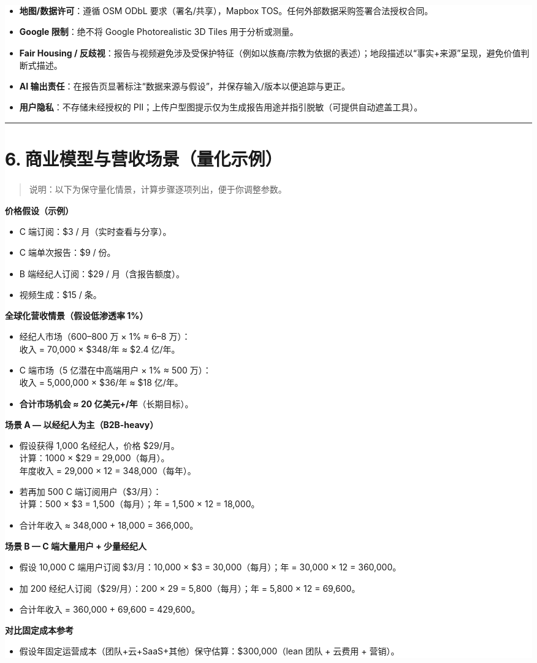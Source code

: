 - **地图/数据许可**：遵循 OSM ODbL 要求（署名/共享），Mapbox TOS。任何外部数据采购签署合法授权合同。
    
- **Google 限制**：绝不将 Google Photorealistic 3D Tiles 用于分析或测量。
    
- **Fair Housing / 反歧视**：报告与视频避免涉及受保护特征（例如以族裔/宗教为依据的表述）；地段描述以“事实+来源”呈现，避免价值判断式描述。
    
- **AI 输出责任**：在报告页显著标注“数据来源与假设”，并保存输入/版本以便追踪与更正。
    
- **用户隐私**：不存储未经授权的 PII；上传户型图提示仅为生成报告用途并指引脱敏（可提供自动遮盖工具）。
    

---

# 6. 商业模型与营收场景（量化示例）

> 说明：以下为保守量化情景，计算步骤逐项列出，便于你调整参数。

**价格假设（示例）**

- C 端订阅：$3 / 月（实时查看与分享）。
    
- C 端单次报告：$9 / 份。
    
- B 端经纪人订阅：$29 / 月（含报告额度）。
    
- 视频生成：$15 / 条。
    

**全球化营收情景（假设低渗透率 1%）**

- 经纪人市场（600–800 万 × 1% ≈ 6–8 万）：  
    收入 = 70,000 × $348/年 ≈ $2.4 亿/年。
    
- C 端市场（5 亿潜在中高端用户 × 1% ≈ 500 万）：  
    收入 = 5,000,000 × $36/年 ≈ $18 亿/年。
    
- **合计市场机会 ≈ 20 亿美元+/年**（长期目标）。
    

**场景 A — 以经纪人为主（B2B-heavy）**

- 假设获得 1,000 名经纪人，价格 $29/月。  
    计算：1000 × $29 = 29,000（每月）。  
    年度收入 = 29,000 × 12 = 348,000（每年）。
    
- 若再加 500 C 端订阅用户（$3/月）：  
    计算：500 × $3 = 1,500（每月）；年 = 1,500 × 12 = 18,000。
    
- 合计年收入 ≈ 348,000 + 18,000 = 366,000。
    

**场景 B — C 端大量用户 + 少量经纪人**

- 假设 10,000 C 端用户订阅 $3/月：10,000 × $3 = 30,000（每月）；年 = 30,000 × 12 = 360,000。
    
- 加 200 经纪人订阅（$29/月）：200 × 29 = 5,800（每月）；年 = 5,800 × 12 = 69,600。
    
- 合计年收入 = 360,000 + 69,600 = 429,600。
    

**对比固定成本参考**

- 假设年固定运营成本（团队+云+SaaS+其他）保守估算：$300,000（lean 团队 + 云费用 + 营销）。
    